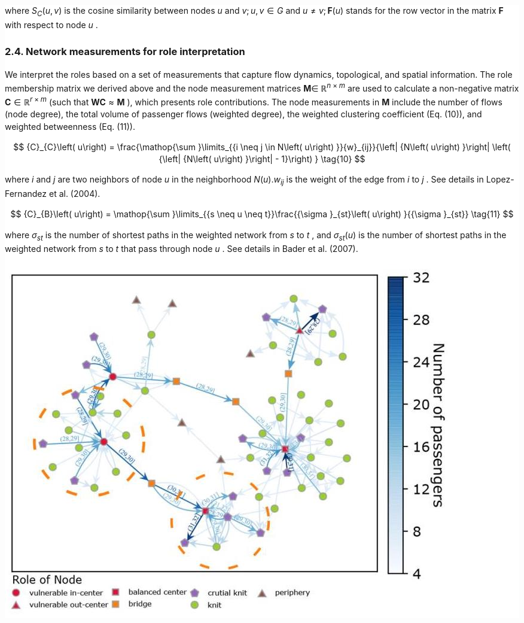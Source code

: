 where ${S}_{C}\left( {u, v}\right)$ is the cosine similarity between nodes $u$ and $v;u, v \in  G$ and $u \neq  v;\mathbf{F}\left( u\right)$ stands for the row vector in the matrix $\mathbf{F}$ with respect to node $u$ .

### 2.4. Network measurements for role interpretation

We interpret the roles based on a set of measurements that capture flow dynamics, topological, and spatial information. The role membership matrix we derived above and the node measurement matrices $\mathbf{M} \in$ ${\mathbb{R}}^{n \times  m}$ are used to calculate a non-negative matrix $\mathbf{C} \in  {\mathbb{R}}^{r \times  m}$ (such that $\mathbf{{WC}} \approx  \mathbf{M}$ ), which presents role contributions. The node measurements in $\mathbf{M}$ include the number of flows (node degree), the total volume of passenger flows (weighted degree), the weighted clustering coefficient (Eq. (10)), and weighted betweenness (Eq. (11)).

$$
{C}_{C}\left( u\right)  = \frac{\mathop{\sum }\limits_{{i \neq  j \in  N\left( u\right) }}{w}_{ij}}{\left| {N\left( u\right) }\right| \left( {\left| {N\left( u\right) }\right|  - 1}\right) } \tag{10}
$$

where $i$ and $j$ are two neighbors of node $u$ in the neighborhood $N\left( u\right) .{w}_{ij}$ is the weight of the edge from $i$ to $j$ . See details in Lopez-Fernandez et al. (2004).

$$
{C}_{B}\left( u\right)  = \mathop{\sum }\limits_{{s \neq  u \neq  t}}\frac{{\sigma }_{st}\left( u\right) }{{\sigma }_{st}} \tag{11}
$$

where ${\sigma }_{st}$ is the number of shortest paths in the weighted network from $s$ to $t$ , and ${\sigma }_{st}\left( u\right)$ is the number of shortest paths in the weighted network from $s$ to $t$ that pass through node $u$ . See details in Bader et al. (2007).

![bo_d32os83ef24c73b3men0_5_107_151_740_587_0.jpg](images/bo_d32os83ef24c73b3men0_5_107_151_740_587_0.jpg)
